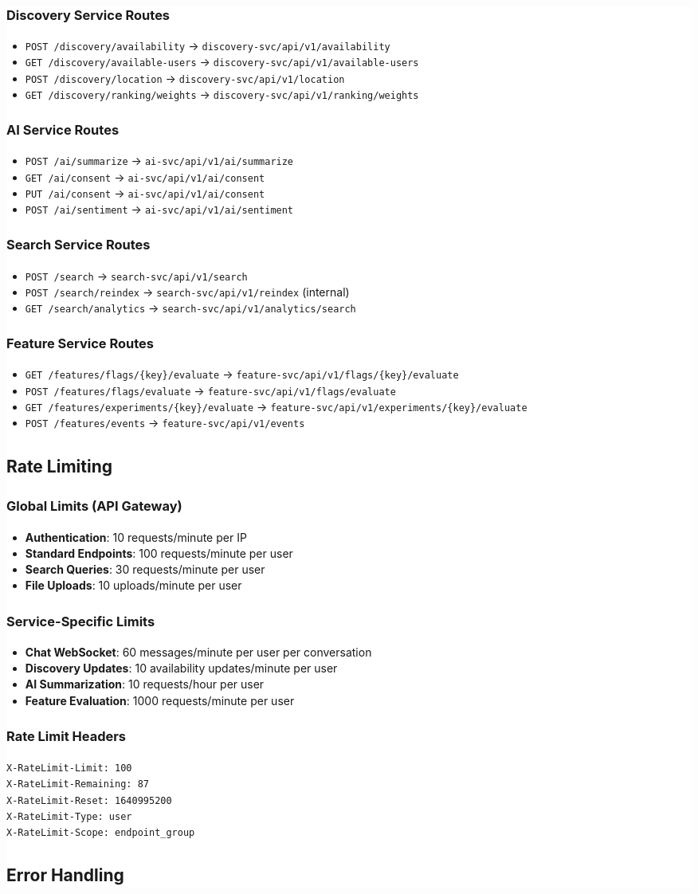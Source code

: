 ### Discovery Service Routes
- `POST /discovery/availability` → `discovery-svc/api/v1/availability`
- `GET /discovery/available-users` → `discovery-svc/api/v1/available-users`
- `POST /discovery/location` → `discovery-svc/api/v1/location`
- `GET /discovery/ranking/weights` → `discovery-svc/api/v1/ranking/weights`

### AI Service Routes
- `POST /ai/summarize` → `ai-svc/api/v1/ai/summarize`
- `GET /ai/consent` → `ai-svc/api/v1/ai/consent`
- `PUT /ai/consent` → `ai-svc/api/v1/ai/consent`
- `POST /ai/sentiment` → `ai-svc/api/v1/ai/sentiment`

### Search Service Routes  
- `POST /search` → `search-svc/api/v1/search`
- `POST /search/reindex` → `search-svc/api/v1/reindex` (internal)
- `GET /search/analytics` → `search-svc/api/v1/analytics/search`

### Feature Service Routes
- `GET /features/flags/{key}/evaluate` → `feature-svc/api/v1/flags/{key}/evaluate`
- `POST /features/flags/evaluate` → `feature-svc/api/v1/flags/evaluate`  
- `GET /features/experiments/{key}/evaluate` → `feature-svc/api/v1/experiments/{key}/evaluate`
- `POST /features/events` → `feature-svc/api/v1/events`

## Rate Limiting

### Global Limits (API Gateway)
- **Authentication**: 10 requests/minute per IP
- **Standard Endpoints**: 100 requests/minute per user
- **Search Queries**: 30 requests/minute per user
- **File Uploads**: 10 uploads/minute per user

### Service-Specific Limits
- **Chat WebSocket**: 60 messages/minute per user per conversation
- **Discovery Updates**: 10 availability updates/minute per user
- **AI Summarization**: 10 requests/hour per user
- **Feature Evaluation**: 1000 requests/minute per user

### Rate Limit Headers
```http
X-RateLimit-Limit: 100
X-RateLimit-Remaining: 87
X-RateLimit-Reset: 1640995200
X-RateLimit-Type: user
X-RateLimit-Scope: endpoint_group
```

## Error Handling
